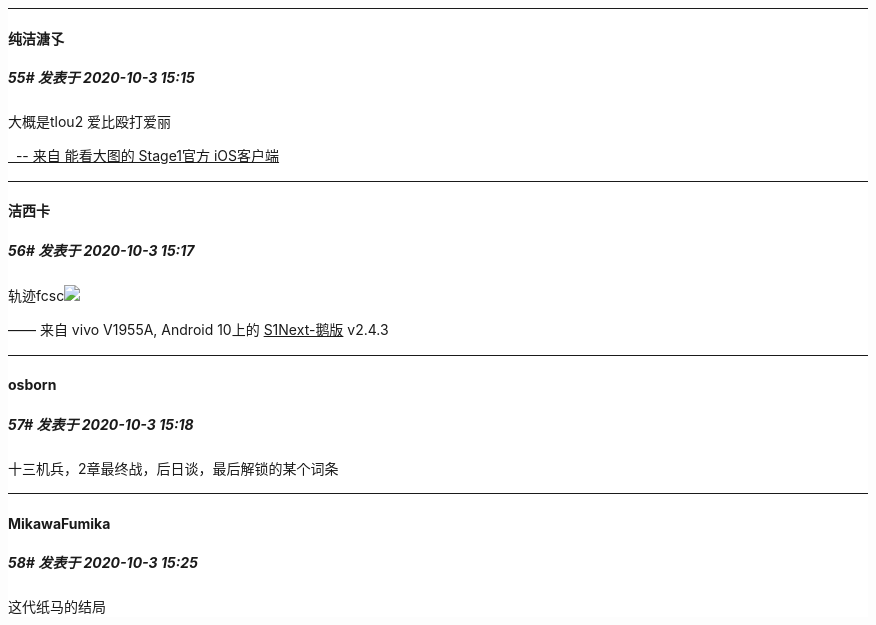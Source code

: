 




-----

####  纯洁溏孓  
##### 55#       发表于 2020-10-3 15:15




大概是tlou2 爱比殴打爱丽

[  -- 来自 能看大图的 Stage1官方 iOS客户端](https://itunes.apple.com/fi/app/saraba1st/id1221237470?mt=8)







-----

####  洁西卡  
##### 56#       发表于 2020-10-3 15:17




轨迹fcsc<img src="https://static.saraba1st.com/image/smiley/face2017/001.png" referrerpolicy="no-referrer">

—— 来自 vivo V1955A, Android 10上的 [S1Next-鹅版](https://github.com/ykrank/S1-Next/releases) v2.4.3







-----

####  osborn  
##### 57#       发表于 2020-10-3 15:18




十三机兵，2章最终战，后日谈，最后解锁的某个词条







-----

####  MikawaFumika  
##### 58#       发表于 2020-10-3 15:25




这代纸马的结局



